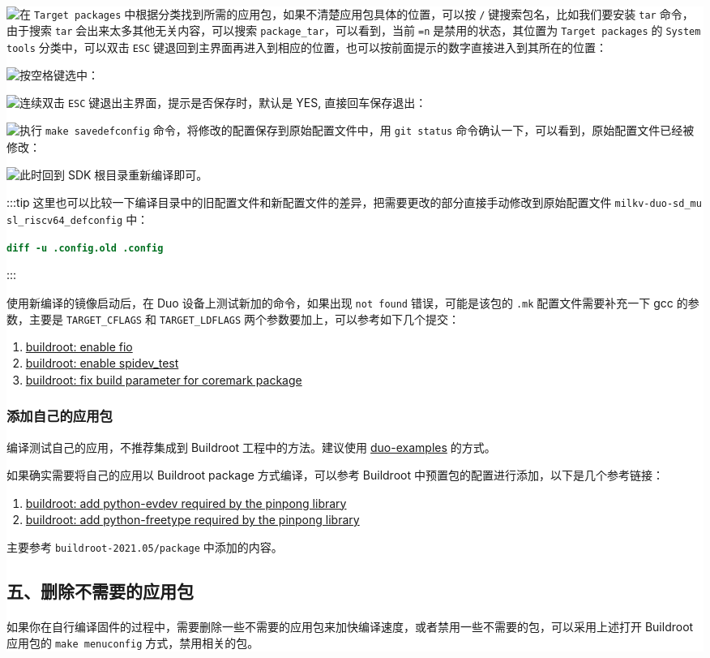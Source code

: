    <Image src='/docs/duo/buildroot/milkv-duo-buildroot-sdk-01.webp' maxWidth='100%' align='left' />

   在 `Target packages` 中根据分类找到所需的应用包，如果不清楚应用包具体的位置，可以按 `/` 键搜索包名，比如我们要安装 `tar` 命令，由于搜索 `tar` 会出来太多其他无关内容，可以搜索 `package_tar`，可以看到，当前 `=n` 是禁用的状态，其位置为 `Target packages` 的 `System tools` 分类中，可以双击 `ESC` 键退回到主界面再进入到相应的位置，也可以按前面提示的数字直接进入到其所在的位置：

   <Image src='/docs/duo/buildroot/milkv-duo-buildroot-sdk-02.webp' maxWidth='100%' align='left' />

   按空格键选中：

   <Image src='/docs/duo/buildroot/milkv-duo-buildroot-sdk-03.webp' maxWidth='100%' align='left' />

   连续双击 `ESC` 键退出主界面，提示是否保存时，默认是 YES, 直接回车保存退出：

   <Image src='/docs/duo/buildroot/milkv-duo-buildroot-sdk-04.webp' maxWidth='100%' align='left' />

   执行 `make savedefconfig` 命令，将修改的配置保存到原始配置文件中，用 `git status` 命令确认一下，可以看到，原始配置文件已经被修改：

   <Image src='/docs/duo/buildroot/milkv-duo-buildroot-sdk-05.webp' maxWidth='100%' align='left' />

   此时回到 SDK 根目录重新编译即可。

   :::tip
   这里也可以比较一下编译目录中的旧配置文件和新配置文件的差异，把需要更改的部分直接手动修改到原始配置文件 `milkv-duo-sd_musl_riscv64_defconfig` 中：
   ```diff
   diff -u .config.old .config
   ```
   :::

   使用新编译的镜像启动后，在 Duo 设备上测试新加的命令，如果出现 `not found` 错误，可能是该包的 `.mk` 配置文件需要补充一下 gcc 的参数，主要是 `TARGET_CFLAGS` 和 `TARGET_LDFLAGS` 两个参数要加上，可以参考如下几个提交：

   1. [buildroot: enable fio](https://github.com/milkv-duo/duo-buildroot-sdk/commit/6ebbd6e219d3efcd9b95086c75702f4f717e7f03#diff-1a84d28825d604f941100ff9b50ec8d63bf84535a3dd6f7e62c421a657e6556a)
   2. [buildroot: enable spidev_test](https://github.com/milkv-duo/duo-buildroot-sdk/commit/84d6b72eb6c9ff467410376fc982b5ee4f8e3d1f#diff-d0fb4ce2e7555c5cc5399aeaa75e4bf5fd429f034f4d00457f450a994204b97f)
   3. [buildroot: fix build parameter for coremark package](https://github.com/milkv-duo/duo-buildroot-sdk/commit/cdd4fabb6100f87a61ca7560def558cd9e38f91a)

### 添加自己的应用包

编译测试自己的应用，不推荐集成到 Buildroot 工程中的方法。建议使用 [duo-examples](https://github.com/milkv-duo/duo-examples/blob/main/README-zh.md) 的方式。

如果确实需要将自己的应用以 Buildroot package 方式编译，可以参考 Buildroot 中预置包的配置进行添加，以下是几个参考链接：

1. [buildroot: add python-evdev required by the pinpong library](https://github.com/milkv-duo/duo-buildroot-sdk/commit/11caee79c7a48f7f6fd4a5d352ccf8976857d522)
2. [buildroot: add python-freetype required by the pinpong library](https://github.com/milkv-duo/duo-buildroot-sdk/commit/165fc3c4c1adca1d1f635fd2069a5ad67d895c7c)

主要参考 `buildroot-2021.05/package` 中添加的内容。

## 五、删除不需要的应用包

如果你在自行编译固件的过程中，需要删除一些不需要的应用包来加快编译速度，或者禁用一些不需要的包，可以采用上述打开 Buildroot 应用包的 `make menuconfig` 方式，禁用相关的包。

